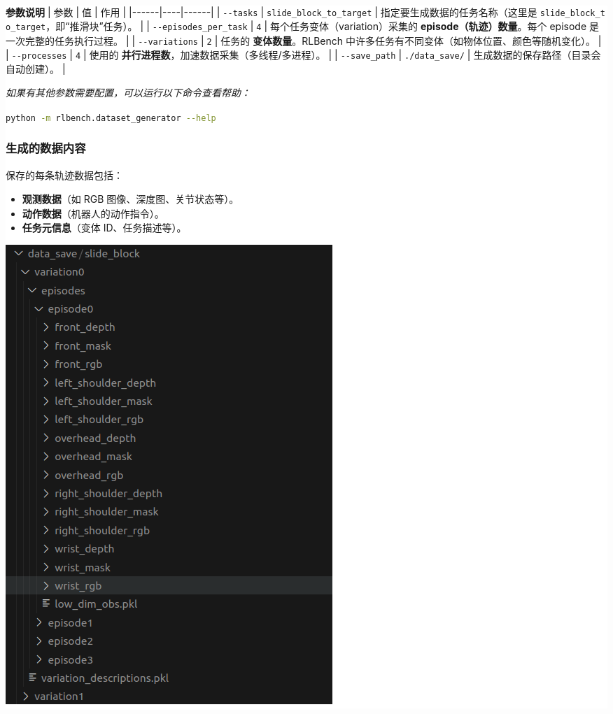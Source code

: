 **参数说明**
| 参数 | 值 | 作用 |
|------|----|------|
| `--tasks` | `slide_block_to_target` | 指定要生成数据的任务名称（这里是 `slide_block_to_target`，即“推滑块”任务）。 |
| `--episodes_per_task` | `4` | 每个任务变体（variation）采集的 **episode（轨迹）数量**。每个 episode 是一次完整的任务执行过程。 |
| `--variations` | `2` | 任务的 **变体数量**。RLBench 中许多任务有不同变体（如物体位置、颜色等随机变化）。 |
| `--processes` | `4` | 使用的 **并行进程数**，加速数据采集（多线程/多进程）。 |
| `--save_path` | `./data_save/` | 生成数据的保存路径（目录会自动创建）。 |


*如果有其他参数需要配置，可以运行以下命令查看帮助：*
```bash
python -m rlbench.dataset_generator --help
```

### 生成的数据内容
保存的每条轨迹数据包括：
- **观测数据**（如 RGB 图像、深度图、关节状态等）。
- **动作数据**（机器人的动作指令）。
- **任务元信息**（变体 ID、任务描述等）。


<img src="assets/data_save.png">
